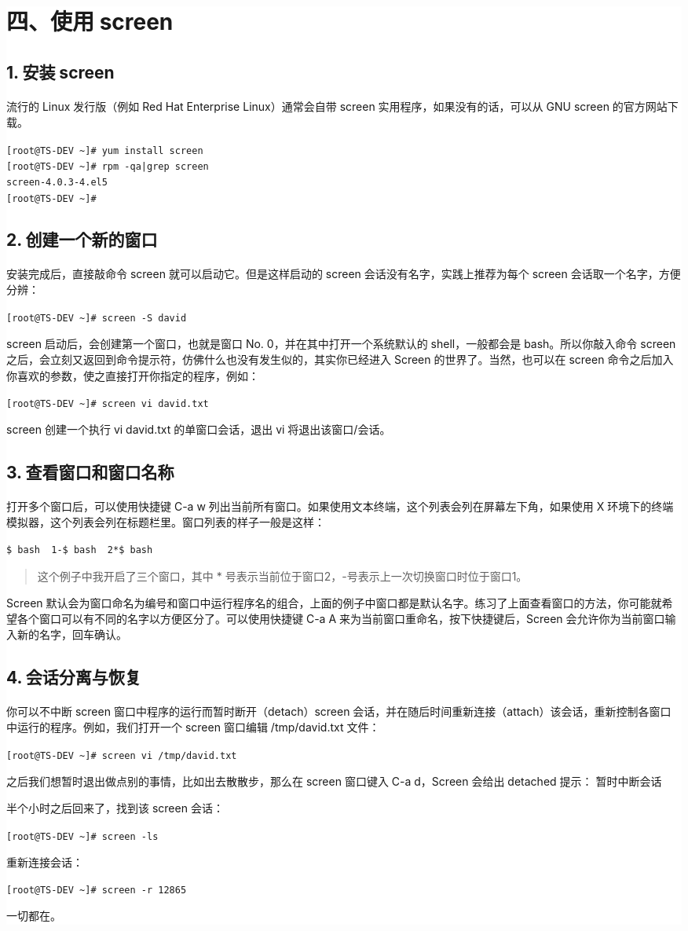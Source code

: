 # 四、使用 screen

## 1. 安装 screen

流行的 Linux 发行版（例如 Red Hat Enterprise Linux）通常会自带 screen 实用程序，如果没有的话，可以从 GNU screen 的官方网站下载。

```shell
[root@TS-DEV ~]# yum install screen
[root@TS-DEV ~]# rpm -qa|grep screen
screen-4.0.3-4.el5
[root@TS-DEV ~]#
```

## 2. 创建一个新的窗口

安装完成后，直接敲命令 screen 就可以启动它。但是这样启动的 screen 会话没有名字，实践上推荐为每个 screen 会话取一个名字，方便分辨：

`[root@TS-DEV ~]# screen -S david`

screen 启动后，会创建第一个窗口，也就是窗口 No. 0，并在其中打开一个系统默认的 shell，一般都会是 bash。所以你敲入命令 screen 之后，会立刻又返回到命令提示符，仿佛什么也没有发生似的，其实你已经进入 Screen 的世界了。当然，也可以在 screen 命令之后加入你喜欢的参数，使之直接打开你指定的程序，例如：

`[root@TS-DEV ~]# screen vi david.txt`

screen 创建一个执行 vi david.txt 的单窗口会话，退出 vi 将退出该窗口/会话。

## 3. 查看窗口和窗口名称

打开多个窗口后，可以使用快捷键 C-a w 列出当前所有窗口。如果使用文本终端，这个列表会列在屏幕左下角，如果使用 X 环境下的终端模拟器，这个列表会列在标题栏里。窗口列表的样子一般是这样：

`$ bash  1-$ bash  2*$ bash`

> 这个例子中我开启了三个窗口，其中 * 号表示当前位于窗口2，-号表示上一次切换窗口时位于窗口1。

Screen 默认会为窗口命名为编号和窗口中运行程序名的组合，上面的例子中窗口都是默认名字。练习了上面查看窗口的方法，你可能就希望各个窗口可以有不同的名字以方便区分了。可以使用快捷键 C-a A 来为当前窗口重命名，按下快捷键后，Screen 会允许你为当前窗口输入新的名字，回车确认。

## 4. 会话分离与恢复

你可以不中断 screen 窗口中程序的运行而暂时断开（detach）screen 会话，并在随后时间重新连接（attach）该会话，重新控制各窗口中运行的程序。例如，我们打开一个 screen 窗口编辑 /tmp/david.txt 文件：

`[root@TS-DEV ~]# screen vi /tmp/david.txt`

之后我们想暂时退出做点别的事情，比如出去散散步，那么在 screen 窗口键入 C-a d，Screen 会给出 detached 提示：
暂时中断会话

半个小时之后回来了，找到该 screen 会话：

`[root@TS-DEV ~]# screen -ls`

重新连接会话：

`[root@TS-DEV ~]# screen -r 12865`

一切都在。
